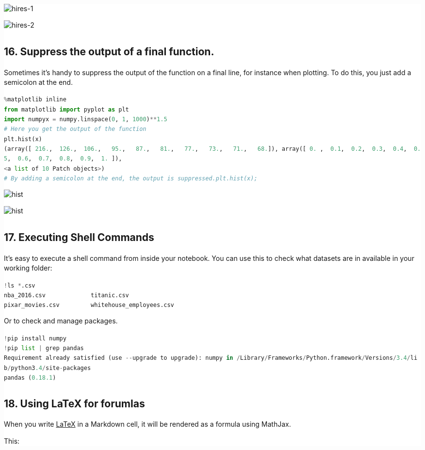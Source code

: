 ![hires-1](../../../images/2020-02-21-Jupyter%20Notebook%20Tips,%20Tricks,%20and%20Shortcuts%5Chires-1.png)

![hires-2](../../../images/2020-02-21-Jupyter%20Notebook%20Tips,%20Tricks,%20and%20Shortcuts%5Chires-2.png)

## 16. Suppress the output of a final function.

Sometimes it’s handy to suppress the output of the function on a final line, for instance when plotting. To do this, you just add a semicolon at the end.

```python
%matplotlib inline
from matplotlib import pyplot as plt
import numpyx = numpy.linspace(0, 1, 1000)**1.5
# Here you get the output of the function
plt.hist(x)
(array([ 216.,  126.,  106.,   95.,   87.,   81.,   77.,   73.,   71.,   68.]), array([ 0. ,  0.1,  0.2,  0.3,  0.4,  0.5,  0.6,  0.7,  0.8,  0.9,  1. ]),
<a list of 10 Patch objects>)
# By adding a semicolon at the end, the output is suppressed.plt.hist(x);
```

![hist](../../../images/2020-02-21-Jupyter%20Notebook%20Tips,%20Tricks,%20and%20Shortcuts%5Chist.png)

![hist](../../../images/2020-02-21-Jupyter%20Notebook%20Tips,%20Tricks,%20and%20Shortcuts%5Chist-1582269202752.png)

## 17. Executing Shell Commands

It’s easy to execute a shell command from inside your notebook. You can use this to check what datasets are in available in your working folder:

```python
!ls *.csv
nba_2016.csv             titanic.csv
pixar_movies.csv         whitehouse_employees.csv
```

Or to check and manage packages.

```python
!pip install numpy
!pip list | grep pandas
Requirement already satisfied (use --upgrade to upgrade): numpy in /Library/Frameworks/Python.framework/Versions/3.4/lib/python3.4/site-packages
pandas (0.18.1)
```

## 18. Using LaTeX for forumlas

When you write [LaTeX](https://www.latex-project.org/) in a Markdown cell, it will be rendered as a formula using MathJax.

This:
